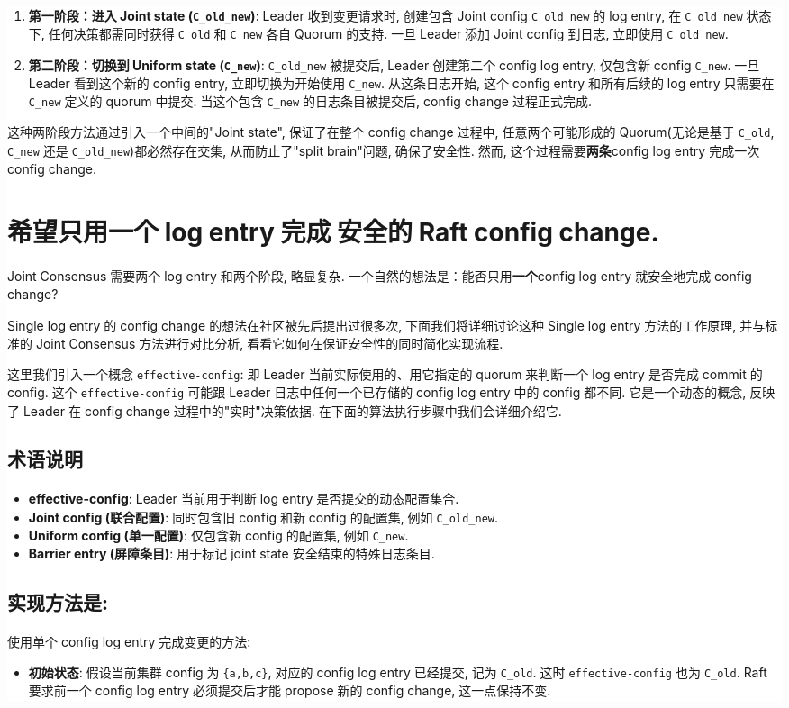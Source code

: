 1.  **第一阶段：进入 Joint state (`C_old_new`)**:
Leader 收到变更请求时, 创建包含 Joint config `C_old_new` 的 log entry, 在 `C_old_new` 状态下, 任何决策都需同时获得 `C_old` 和 `C_new` 各自 Quorum 的支持.  一旦 Leader 添加 Joint config 到日志, 立即使用 `C_old_new`.

2.  **第二阶段：切换到 Uniform state (`C_new`)**:
`C_old_new` 被提交后, Leader 创建第二个 config log entry, 仅包含新 config `C_new`.
一旦 Leader 看到这个新的 config entry, 立即切换为开始使用 `C_new`.
从这条日志开始, 这个 config entry 和所有后续的 log entry 只需要在 `C_new` 定义的 quorum 中提交.
当这个包含 `C_new` 的日志条目被提交后, config change 过程正式完成.

这种两阶段方法通过引入一个中间的"Joint state", 保证了在整个 config change 过程中,
任意两个可能形成的 Quorum(无论是基于 `C_old`, `C_new` 还是
`C_old_new`)都必然存在交集, 从而防止了"split brain"问题, 确保了安全性. 然而,
这个过程需要**两条**config log entry 完成一次 config change.

# 希望只用一个 log entry 完成 安全的 Raft config change.

Joint Consensus 需要两个 log entry 和两个阶段, 略显复杂.
一个自然的想法是：能否只用**一个**config log entry 就安全地完成 config change?

Single log entry 的 config change 的想法在社区被先后提出过很多次, 下面我们将详细讨论这种 Single log entry 方法的工作原理, 并与标准的 Joint Consensus 方法进行对比分析, 看看它如何在保证安全性的同时简化实现流程.

这里我们引入一个概念 `effective-config`: 即 Leader
当前实际使用的、用它指定的 quorum 来判断一个 log entry 是否完成 commit 的 config.
 这个 `effective-config` 可能跟 Leader 日志中任何一个已存储的 config log entry
中的 config 都不同. 它是一个动态的概念, 反映了 Leader
在 config change 过程中的"实时"决策依据. 在下面的算法执行步骤中我们会详细介绍它.

## 术语说明

- **effective-config**: Leader 当前用于判断 log entry 是否提交的动态配置集合.
- **Joint config (联合配置)**: 同时包含旧 config 和新 config 的配置集, 例如 `C_old_new`.
- **Uniform config (单一配置)**: 仅包含新 config 的配置集, 例如 `C_new`.
- **Barrier entry (屏障条目)**: 用于标记 joint state 安全结束的特殊日志条目.

## 实现方法是:

使用单个 config log entry 完成变更的方法:

-   **初始状态**: 假设当前集群 config 为 `{a,b,c}`, 对应的 config log entry
    已经提交, 记为 `C_old`.
    这时 `effective-config` 也为 `C_old`. Raft 要求前一个 config log
    entry 必须提交后才能 propose 新的 config change, 这一点保持不变.
